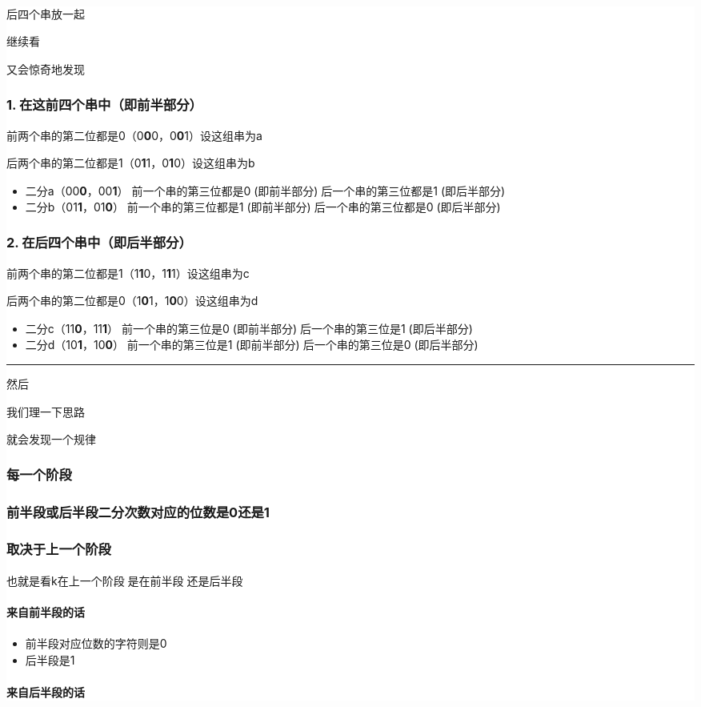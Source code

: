 后四个串放一起

继续看

又会惊奇地发现

### 1. 在这前四个串中（即前半部分）

前两个串的第二位都是0（0**0**0，0**0**1）设这组串为a

后两个串的第二位都是1（0**1**1，0**1**0）设这组串为b

- 二分a（00**0**，00**1**）
  前一个串的第三位都是0 (即前半部分)
  后一个串的第三位都是1 (即后半部分)
- 二分b（01**1**，01**0**）
  前一个串的第三位都是1 (即前半部分)
  后一个串的第三位都是0 (即后半部分)

### 2. 在后四个串中（即后半部分）

前两个串的第二位都是1（1**1**0，1**1**1）设这组串为c

后两个串的第二位都是0（1**0**1，1**0**0）设这组串为d

- 二分c（11**0**，11**1**）
  前一个串的第三位是0 (即前半部分)
  后一个串的第三位是1 (即后半部分)
- 二分d（10**1**，10**0**）
  前一个串的第三位是1 (即前半部分)
  后一个串的第三位是0 (即后半部分)

------

然后

我们理一下思路

就会发现一个规律

### 每一个阶段

### 前半段或后半段二分次数对应的位数是0还是1

### 取决于上一个阶段

也就是看k在上一个阶段
是在前半段
还是后半段

#### 来自前半段的话

- 前半段对应位数的字符则是0
- 后半段是1

#### 来自后半段的话

